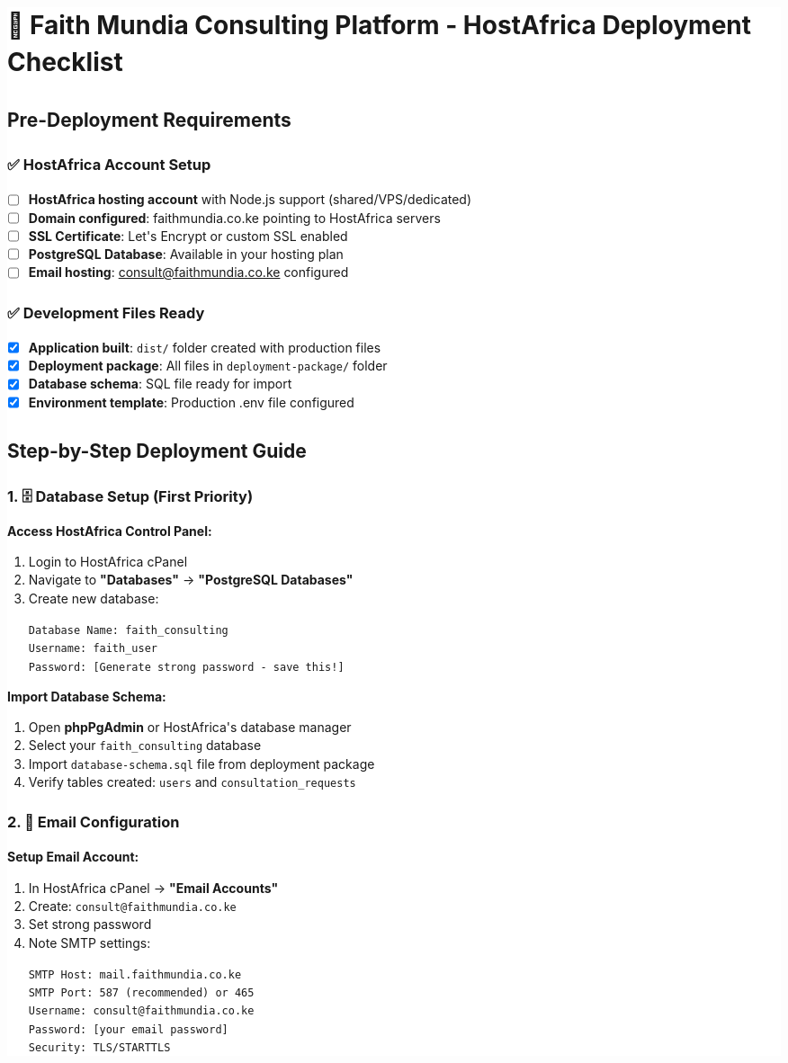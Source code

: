 # 🚀 Faith Mundia Consulting Platform - HostAfrica Deployment Checklist

## Pre-Deployment Requirements

### ✅ HostAfrica Account Setup
- [ ] **HostAfrica hosting account** with Node.js support (shared/VPS/dedicated)
- [ ] **Domain configured**: faithmundia.co.ke pointing to HostAfrica servers
- [ ] **SSL Certificate**: Let's Encrypt or custom SSL enabled
- [ ] **PostgreSQL Database**: Available in your hosting plan
- [ ] **Email hosting**: consult@faithmundia.co.ke configured

### ✅ Development Files Ready
- [x] **Application built**: `dist/` folder created with production files
- [x] **Deployment package**: All files in `deployment-package/` folder
- [x] **Database schema**: SQL file ready for import
- [x] **Environment template**: Production .env file configured

## Step-by-Step Deployment Guide

### 1. 🗄️ Database Setup (First Priority)

**Access HostAfrica Control Panel:**
1. Login to HostAfrica cPanel
2. Navigate to **"Databases"** → **"PostgreSQL Databases"**
3. Create new database:
   ```
   Database Name: faith_consulting
   Username: faith_user
   Password: [Generate strong password - save this!]
   ```

**Import Database Schema:**
1. Open **phpPgAdmin** or HostAfrica's database manager
2. Select your `faith_consulting` database
3. Import `database-schema.sql` file from deployment package
4. Verify tables created: `users` and `consultation_requests`

### 2. 📧 Email Configuration

**Setup Email Account:**
1. In HostAfrica cPanel → **"Email Accounts"**
2. Create: `consult@faithmundia.co.ke`
3. Set strong password
4. Note SMTP settings:
   ```
   SMTP Host: mail.faithmundia.co.ke
   SMTP Port: 587 (recommended) or 465
   Username: consult@faithmundia.co.ke
   Password: [your email password]
   Security: TLS/STARTTLS
   ```

